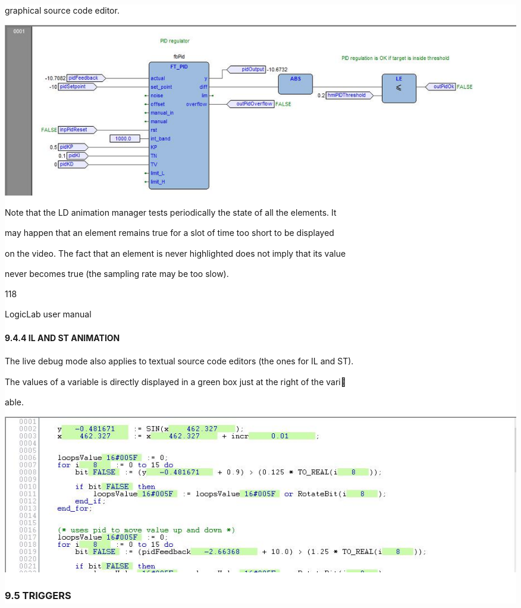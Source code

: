 graphical source code editor.

![](_images/第127页-308.JPG)

Note that the LD animation manager tests periodically the state of all the elements. It 

may happen that an element remains true for a slot of time too short to be displayed 

on the video. The fact that an element is never highlighted does not imply that its value 

never becomes true (the sampling rate may be too slow).

118 

LogicLab user manual
#### 9.4.4 IL AND ST ANIMATION 

The live debug mode also applies to textual source code editors (the ones for IL and ST). 

The values of a variable is directly displayed in a green box just at the right of the vari

able.

![](_images/第128页-310.JPG)

### 9.5 TRIGGERS 
